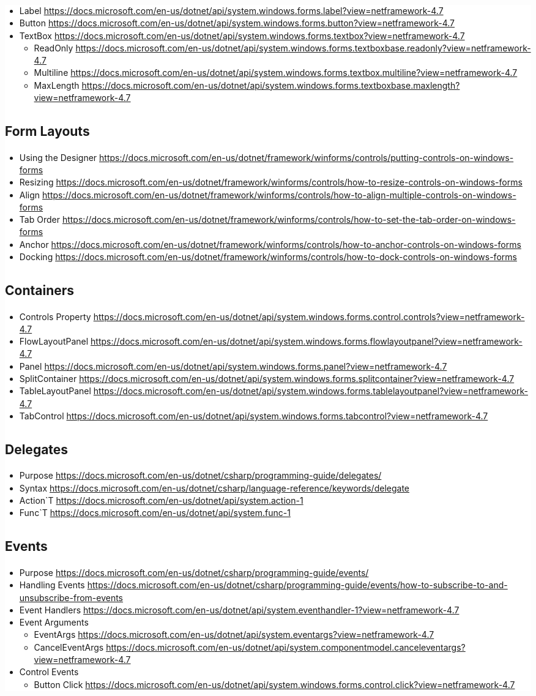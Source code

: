 - Label https://docs.microsoft.com/en-us/dotnet/api/system.windows.forms.label?view=netframework-4.7
- Button https://docs.microsoft.com/en-us/dotnet/api/system.windows.forms.button?view=netframework-4.7
- TextBox https://docs.microsoft.com/en-us/dotnet/api/system.windows.forms.textbox?view=netframework-4.7
	- ReadOnly https://docs.microsoft.com/en-us/dotnet/api/system.windows.forms.textboxbase.readonly?view=netframework-4.7
	- Multiline https://docs.microsoft.com/en-us/dotnet/api/system.windows.forms.textbox.multiline?view=netframework-4.7
	- MaxLength https://docs.microsoft.com/en-us/dotnet/api/system.windows.forms.textboxbase.maxlength?view=netframework-4.7

## Form Layouts
- Using the Designer https://docs.microsoft.com/en-us/dotnet/framework/winforms/controls/putting-controls-on-windows-forms
- Resizing https://docs.microsoft.com/en-us/dotnet/framework/winforms/controls/how-to-resize-controls-on-windows-forms
- Align https://docs.microsoft.com/en-us/dotnet/framework/winforms/controls/how-to-align-multiple-controls-on-windows-forms
- Tab Order https://docs.microsoft.com/en-us/dotnet/framework/winforms/controls/how-to-set-the-tab-order-on-windows-forms
- Anchor https://docs.microsoft.com/en-us/dotnet/framework/winforms/controls/how-to-anchor-controls-on-windows-forms
- Docking https://docs.microsoft.com/en-us/dotnet/framework/winforms/controls/how-to-dock-controls-on-windows-forms

## Containers
- Controls Property https://docs.microsoft.com/en-us/dotnet/api/system.windows.forms.control.controls?view=netframework-4.7
- FlowLayoutPanel https://docs.microsoft.com/en-us/dotnet/api/system.windows.forms.flowlayoutpanel?view=netframework-4.7
- Panel https://docs.microsoft.com/en-us/dotnet/api/system.windows.forms.panel?view=netframework-4.7
- SplitContainer https://docs.microsoft.com/en-us/dotnet/api/system.windows.forms.splitcontainer?view=netframework-4.7
- TableLayoutPanel https://docs.microsoft.com/en-us/dotnet/api/system.windows.forms.tablelayoutpanel?view=netframework-4.7
- TabControl https://docs.microsoft.com/en-us/dotnet/api/system.windows.forms.tabcontrol?view=netframework-4.7

## Delegates
- Purpose https://docs.microsoft.com/en-us/dotnet/csharp/programming-guide/delegates/
- Syntax https://docs.microsoft.com/en-us/dotnet/csharp/language-reference/keywords/delegate
- Action`T https://docs.microsoft.com/en-us/dotnet/api/system.action-1
- Func`T https://docs.microsoft.com/en-us/dotnet/api/system.func-1

## Events
- Purpose https://docs.microsoft.com/en-us/dotnet/csharp/programming-guide/events/
- Handling Events https://docs.microsoft.com/en-us/dotnet/csharp/programming-guide/events/how-to-subscribe-to-and-unsubscribe-from-events
- Event Handlers https://docs.microsoft.com/en-us/dotnet/api/system.eventhandler-1?view=netframework-4.7
- Event Arguments
	- EventArgs https://docs.microsoft.com/en-us/dotnet/api/system.eventargs?view=netframework-4.7
	- CancelEventArgs https://docs.microsoft.com/en-us/dotnet/api/system.componentmodel.canceleventargs?view=netframework-4.7
- Control Events
	- Button Click https://docs.microsoft.com/en-us/dotnet/api/system.windows.forms.control.click?view=netframework-4.7